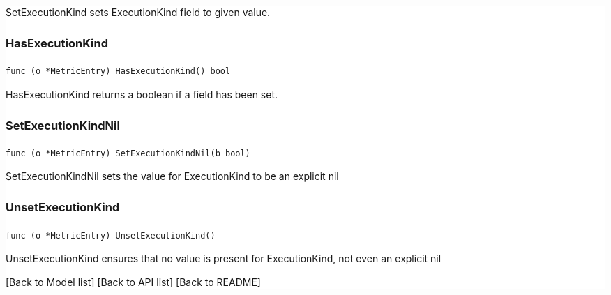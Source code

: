 SetExecutionKind sets ExecutionKind field to given value.

### HasExecutionKind

`func (o *MetricEntry) HasExecutionKind() bool`

HasExecutionKind returns a boolean if a field has been set.

### SetExecutionKindNil

`func (o *MetricEntry) SetExecutionKindNil(b bool)`

 SetExecutionKindNil sets the value for ExecutionKind to be an explicit nil

### UnsetExecutionKind
`func (o *MetricEntry) UnsetExecutionKind()`

UnsetExecutionKind ensures that no value is present for ExecutionKind, not even an explicit nil

[[Back to Model list]](../README.md#documentation-for-models) [[Back to API list]](../README.md#documentation-for-api-endpoints) [[Back to README]](../README.md)



